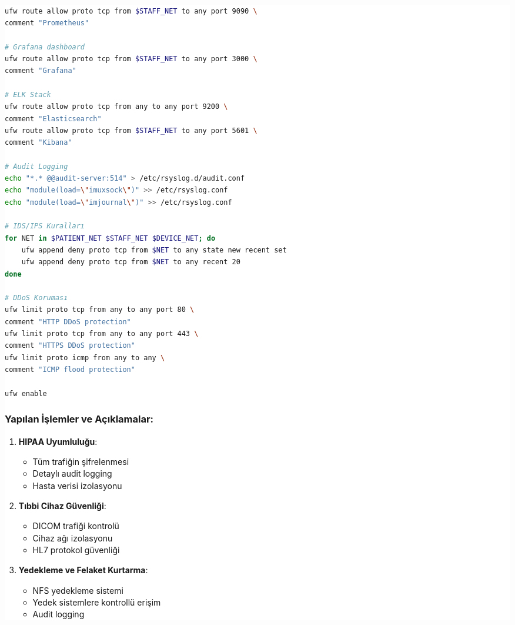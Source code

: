 ```bash
ufw route allow proto tcp from $STAFF_NET to any port 9090 \
comment "Prometheus"

# Grafana dashboard
ufw route allow proto tcp from $STAFF_NET to any port 3000 \
comment "Grafana"

# ELK Stack
ufw route allow proto tcp from any to any port 9200 \
comment "Elasticsearch"
ufw route allow proto tcp from $STAFF_NET to any port 5601 \
comment "Kibana"

# Audit Logging
echo "*.* @@audit-server:514" > /etc/rsyslog.d/audit.conf
echo "module(load=\"imuxsock\")" >> /etc/rsyslog.conf
echo "module(load=\"imjournal\")" >> /etc/rsyslog.conf

# IDS/IPS Kuralları
for NET in $PATIENT_NET $STAFF_NET $DEVICE_NET; do
    ufw append deny proto tcp from $NET to any state new recent set
    ufw append deny proto tcp from $NET to any recent 20
done

# DDoS Koruması
ufw limit proto tcp from any to any port 80 \
comment "HTTP DDoS protection"
ufw limit proto tcp from any to any port 443 \
comment "HTTPS DDoS protection"
ufw limit proto icmp from any to any \
comment "ICMP flood protection"

ufw enable
```

### Yapılan İşlemler ve Açıklamalar:

1. **HIPAA Uyumluluğu**:
   - Tüm trafiğin şifrelenmesi
   - Detaylı audit logging
   - Hasta verisi izolasyonu

2. **Tıbbi Cihaz Güvenliği**:
   - DICOM trafiği kontrolü
   - Cihaz ağı izolasyonu
   - HL7 protokol güvenliği

3. **Yedekleme ve Felaket Kurtarma**:
   - NFS yedekleme sistemi
   - Yedek sistemlere kontrollü erişim
   - Audit logging
